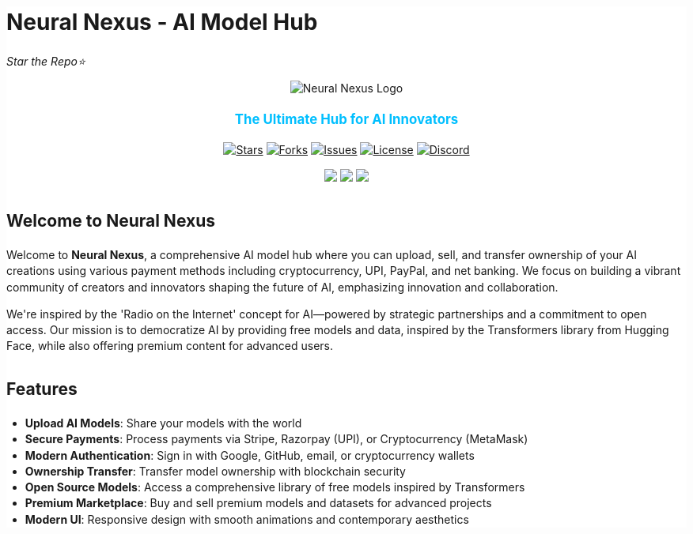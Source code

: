 # Neural Nexus - AI Model Hub
_Star the Repo⭐_

<div align="center">
  <img src="public/images/Logo.png" alt="Neural Nexus Logo" width="200" />
  <p style="font-size: 1.2em; color: #00BFFF; font-weight: bold;">The Ultimate Hub for AI Innovators</p>
  
  [![Stars](https://img.shields.io/github/stars/Drago-03/Neural-Nexus?style=for-the-badge&logo=github&color=f5c518&logoColor=white&labelColor=181717)](https://github.com/Drago-03/Neural-Nexus/stargazers)
  [![Forks](https://img.shields.io/github/forks/Drago-03/Neural-Nexus?style=for-the-badge&logo=github&color=4f94ef&logoColor=white&labelColor=181717)](https://github.com/Drago-03/Neural-Nexus/network/members)
  [![Issues](https://img.shields.io/github/issues/Drago-03/Neural-Nexus?style=for-the-badge&logo=github&color=4ab8a1&logoColor=white&labelColor=181717)](https://github.com/Drago-03/Neural-Nexus/issues)
  [![License](https://img.shields.io/github/license/Drago-03/Neural-Nexus?style=for-the-badge&logo=opensourceinitiative&color=c3336b&logoColor=white&labelColor=181717)](https://github.com/Drago-03/Neural-Nexus/blob/main/LICENSE)
  [![Discord](https://img.shields.io/discord/1234567890?style=for-the-badge&logo=discord&color=5865F2&logoColor=white&labelColor=181717&label=chat)](https://discord.gg/neuralnexus)
  
  <a href="https://www.buymeacoffee.com/neuralnexus"><img src="https://img.shields.io/badge/Buy%20Me%20A%20Coffee-Support-FFDD00?style=for-the-badge&logo=buymeacoffee&logoColor=white&labelColor=555555"></a>
  <a href="https://www.producthunt.com/posts/neural-nexus"><img src="https://img.shields.io/badge/Product%20Hunt-Upvote-DA552F?style=for-the-badge&logo=producthunt&logoColor=white&labelColor=222222"></a>
  <a href="https://tech.dev/neural-nexus"><img src="https://img.shields.io/badge/tech.dev-Sponsor-9146FF?style=for-the-badge&logo=twitch&logoColor=white&labelColor=222222"></a>
</div>

## Welcome to Neural Nexus

Welcome to **Neural Nexus**, a comprehensive AI model hub where you can upload, sell, and transfer ownership of your AI creations using various payment methods including cryptocurrency, UPI, PayPal, and net banking. We focus on building a vibrant community of creators and innovators shaping the future of AI, emphasizing innovation and collaboration.

We're inspired by the 'Radio on the Internet' concept for AI—powered by strategic partnerships and a commitment to open access. Our mission is to democratize AI by providing free models and data, inspired by the Transformers library from Hugging Face, while also offering premium content for advanced users.

## Features

- **Upload AI Models**: Share your models with the world
- **Secure Payments**: Process payments via Stripe, Razorpay (UPI), or Cryptocurrency (MetaMask)
- **Modern Authentication**: Sign in with Google, GitHub, email, or cryptocurrency wallets
- **Ownership Transfer**: Transfer model ownership with blockchain security
- **Open Source Models**: Access a comprehensive library of free models inspired by Transformers
- **Premium Marketplace**: Buy and sell premium models and datasets for advanced projects
- **Modern UI**: Responsive design with smooth animations and contemporary aesthetics
